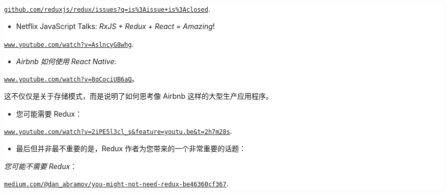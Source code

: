 [`github.com/reduxjs/redux/issues?q=is%3Aissue+is%3Aclosed`](https://github.com/reduxjs/redux/issues?q=is%3Aissue+is%3Aclosed).

+   Netflix JavaScript Talks: *RxJS + Redux + React = Amazing*!

[`www.youtube.com/watch?v=AslncyG8whg`](https://www.youtube.com/watch?v=AslncyG8whg).

+   *Airbnb 如何使用 React Native*:

[`www.youtube.com/watch?v=8qCociUB6aQ`](https://www.youtube.com/watch?v=8qCociUB6aQ)。

这不仅仅是关于存储模式，而是说明了如何思考像 Airbnb 这样的大型生产应用程序。

+   您可能需要 Redux：

[`www.youtube.com/watch?v=2iPE5l3cl_s&feature=youtu.be&t=2h7m28s`](https://www.youtube.com/watch?v=2iPE5l3cl_s&feature=youtu.be&t=2h7m28s).

+   最后但并非最不重要的是，Redux 作者为您带来的一个非常重要的话题：

*您可能不需要 Redux*：

[`medium.com/@dan_abramov/you-might-not-need-redux-be46360cf367`](https://medium.com/@dan_abramov/you-might-not-need-redux-be46360cf367).
